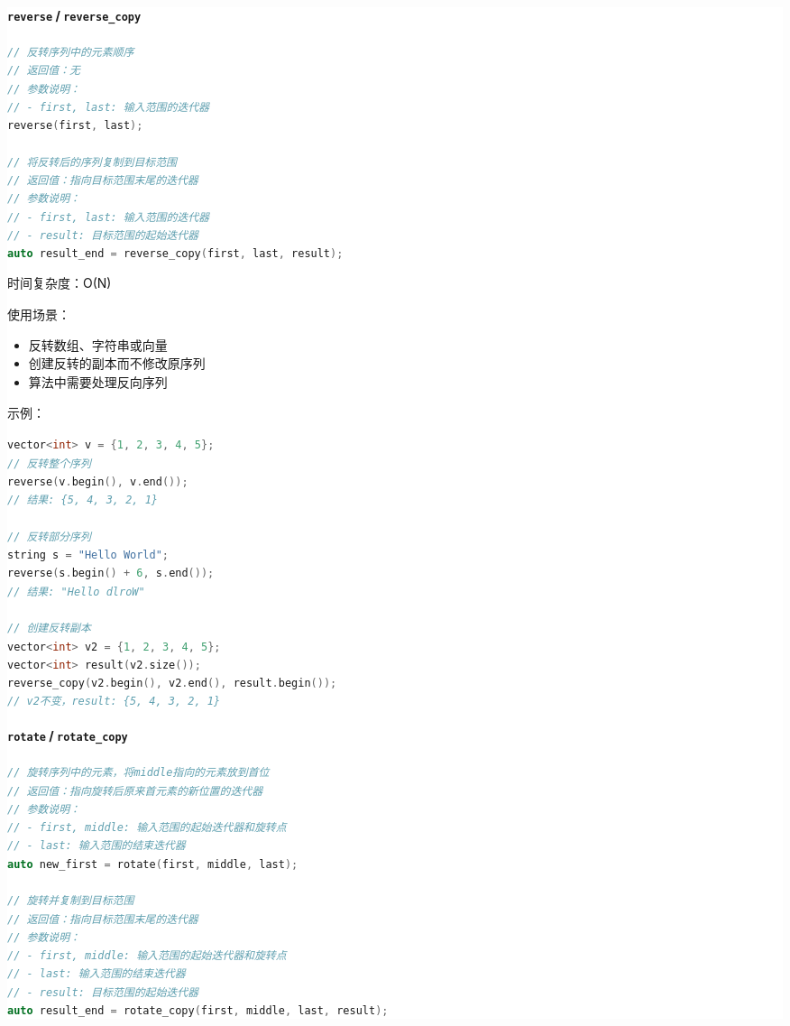 #### `reverse` / `reverse_copy`

```cpp
// 反转序列中的元素顺序
// 返回值：无
// 参数说明：
// - first, last: 输入范围的迭代器
reverse(first, last);

// 将反转后的序列复制到目标范围
// 返回值：指向目标范围末尾的迭代器
// 参数说明：
// - first, last: 输入范围的迭代器
// - result: 目标范围的起始迭代器
auto result_end = reverse_copy(first, last, result);
```

时间复杂度：O(N)

使用场景：
- 反转数组、字符串或向量
- 创建反转的副本而不修改原序列
- 算法中需要处理反向序列

示例：

```cpp
vector<int> v = {1, 2, 3, 4, 5};
// 反转整个序列
reverse(v.begin(), v.end());
// 结果: {5, 4, 3, 2, 1}

// 反转部分序列
string s = "Hello World";
reverse(s.begin() + 6, s.end());
// 结果: "Hello dlroW"

// 创建反转副本
vector<int> v2 = {1, 2, 3, 4, 5};
vector<int> result(v2.size());
reverse_copy(v2.begin(), v2.end(), result.begin());
// v2不变，result: {5, 4, 3, 2, 1}
```

#### `rotate` / `rotate_copy`

```cpp
// 旋转序列中的元素，将middle指向的元素放到首位
// 返回值：指向旋转后原来首元素的新位置的迭代器
// 参数说明：
// - first, middle: 输入范围的起始迭代器和旋转点
// - last: 输入范围的结束迭代器
auto new_first = rotate(first, middle, last);

// 旋转并复制到目标范围
// 返回值：指向目标范围末尾的迭代器
// 参数说明：
// - first, middle: 输入范围的起始迭代器和旋转点
// - last: 输入范围的结束迭代器
// - result: 目标范围的起始迭代器
auto result_end = rotate_copy(first, middle, last, result);
```
